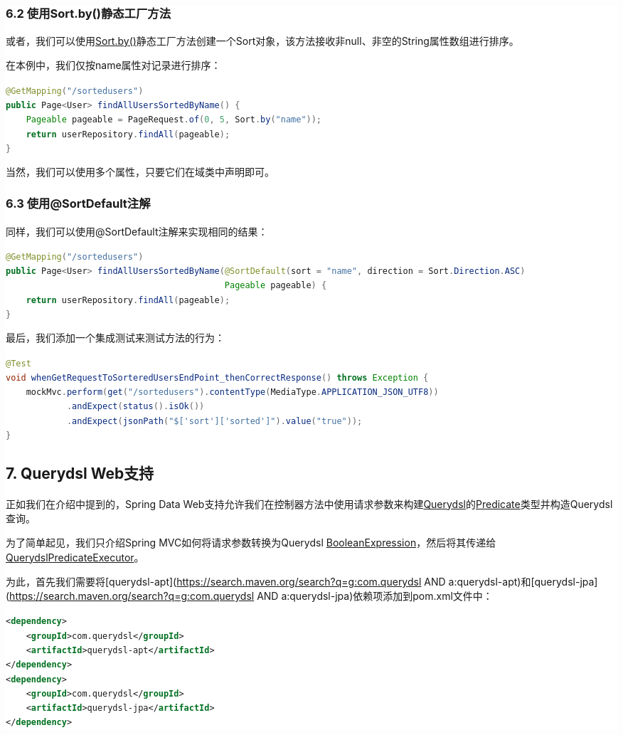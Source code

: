 ### 6.2 使用Sort.by()静态工厂方法

或者，我们可以使用[Sort.by()](https://docs.spring.io/spring-data/commons/docs/current/api/org/springframework/data/domain/Sort.html#by-java.lang.String...-)静态工厂方法创建一个Sort对象，该方法接收非null、非空的String属性数组进行排序。

在本例中，我们仅按name属性对记录进行排序：

```java
@GetMapping("/sortedusers")
public Page<User> findAllUsersSortedByName() {
    Pageable pageable = PageRequest.of(0, 5, Sort.by("name"));
    return userRepository.findAll(pageable);
}
```

当然，我们可以使用多个属性，只要它们在域类中声明即可。

### 6.3 使用@SortDefault注解

同样，我们可以使用@SortDefault注解来实现相同的结果：

```java
@GetMapping("/sortedusers")
public Page<User> findAllUsersSortedByName(@SortDefault(sort = "name", direction = Sort.Direction.ASC)
										   Pageable pageable) {
	return userRepository.findAll(pageable);
}
```

最后，我们添加一个集成测试来测试方法的行为：

```java
@Test
void whenGetRequestToSorteredUsersEndPoint_thenCorrectResponse() throws Exception {
	mockMvc.perform(get("/sortedusers").contentType(MediaType.APPLICATION_JSON_UTF8))
			.andExpect(status().isOk())
			.andExpect(jsonPath("$['sort']['sorted']").value("true"));
}
```

## 7. Querydsl Web支持

正如我们在介绍中提到的，Spring Data Web支持允许我们在控制器方法中使用请求参数来构建[Querydsl]()的[Predicate](http://www.querydsl.com/static/querydsl/4.1.3/apidocs/com/querydsl/core/types/Predicate.html)类型并构造Querydsl查询。

为了简单起见，我们只介绍Spring MVC如何将请求参数转换为Querydsl [BooleanExpression](http://www.querydsl.com/static/querydsl/4.1.3/apidocs/com/querydsl/core/types/dsl/BooleanExpression.html)，然后将其传递给[QuerydslPredicateExecutor](https://docs.spring.io/spring-data/commons/docs/current/api/org/springframework/data/querydsl/QuerydslPredicateExecutor.html)。

为此，首先我们需要将[querydsl-apt](https://search.maven.org/search?q=g:com.querydsl AND a:querydsl-apt)和[querydsl-jpa](https://search.maven.org/search?q=g:com.querydsl AND a:querydsl-jpa)依赖项添加到pom.xml文件中：

```xml
<dependency>
    <groupId>com.querydsl</groupId>
    <artifactId>querydsl-apt</artifactId>
</dependency>
<dependency>
    <groupId>com.querydsl</groupId>
    <artifactId>querydsl-jpa</artifactId>
</dependency>
```
